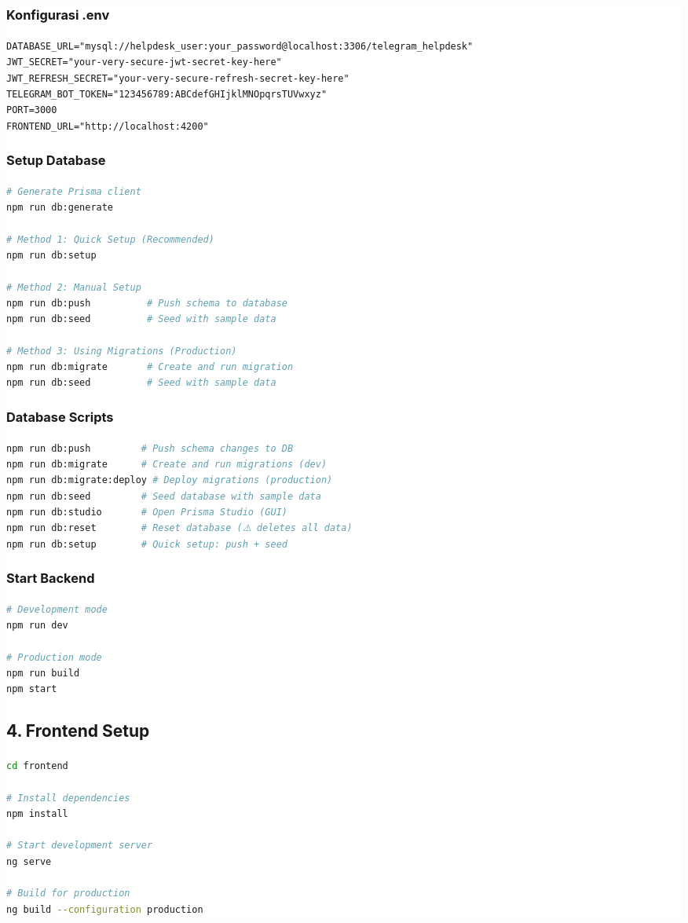 ### Konfigurasi .env
```env
DATABASE_URL="mysql://helpdesk_user:your_password@localhost:3306/telegram_helpdesk"
JWT_SECRET="your-very-secure-jwt-secret-key-here"
JWT_REFRESH_SECRET="your-very-secure-refresh-secret-key-here"
TELEGRAM_BOT_TOKEN="123456789:ABCdefGHIjklMNOpqrsTUVwxyz"
PORT=3000
FRONTEND_URL="http://localhost:4200"
```

### Setup Database
```bash
# Generate Prisma client
npm run db:generate

# Method 1: Quick Setup (Recommended)
npm run db:setup

# Method 2: Manual Setup
npm run db:push          # Push schema to database
npm run db:seed          # Seed with sample data

# Method 3: Using Migrations (Production)
npm run db:migrate       # Create and run migration
npm run db:seed          # Seed with sample data
```

### Database Scripts
```bash
npm run db:push         # Push schema changes to DB
npm run db:migrate      # Create and run migrations (dev)
npm run db:migrate:deploy # Deploy migrations (production)
npm run db:seed         # Seed database with sample data
npm run db:studio       # Open Prisma Studio (GUI)
npm run db:reset        # Reset database (⚠️ deletes all data)
npm run db:setup        # Quick setup: push + seed
```

### Start Backend
```bash
# Development mode
npm run dev

# Production mode
npm run build
npm start
```

## 4. Frontend Setup

```bash
cd frontend

# Install dependencies
npm install

# Start development server
ng serve

# Build for production
ng build --configuration production
```
